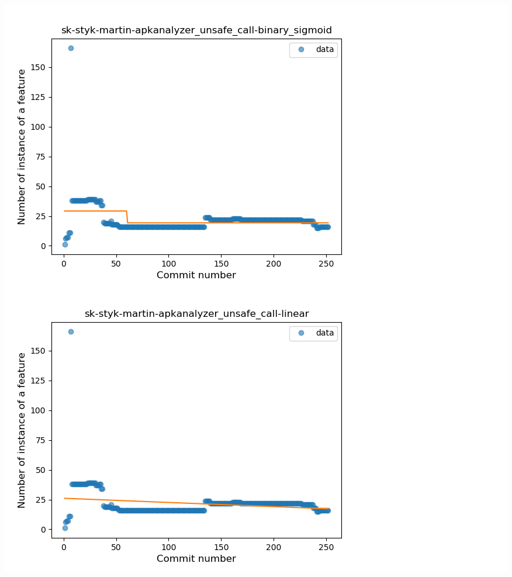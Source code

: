 ![sk-styk-martin-apkanalyzer T10](../plots/sk-styk-martin-apkanalyzer_unsafe_call_T10.png)
![sk-styk-martin-apkanalyzer T2](../plots/sk-styk-martin-apkanalyzer_unsafe_call_T2.png)
